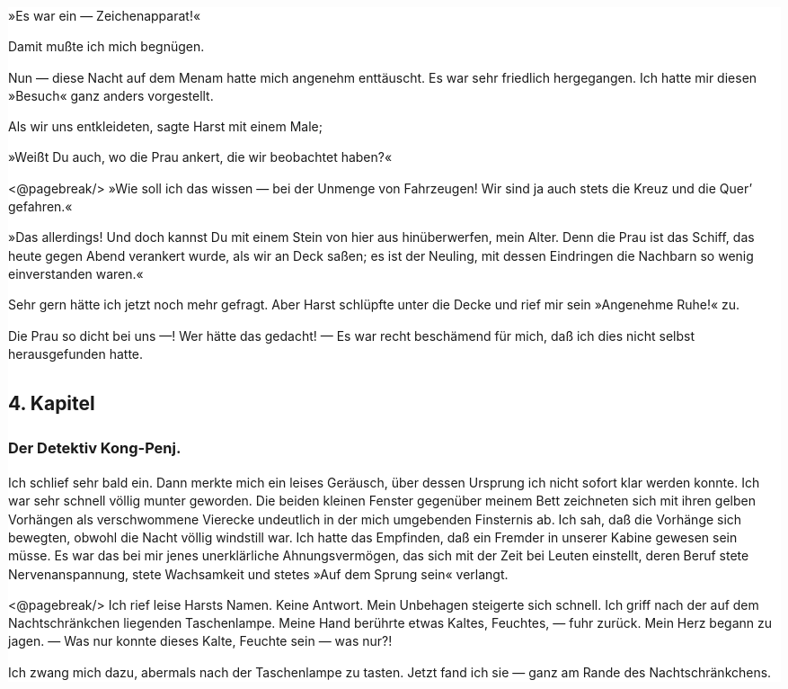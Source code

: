 »Es war ein — Zeichenapparat!«

Damit mußte ich mich begnügen.

Nun — diese Nacht auf dem Menam hatte mich angenehm
enttäuscht. Es war sehr friedlich hergegangen. Ich
hatte mir diesen »Besuch« ganz anders vorgestellt.

Als wir uns entkleideten, sagte Harst mit einem Male;

»Weißt Du auch, wo die Prau ankert, die wir beobachtet
haben?«

<@pagebreak/>
»Wie soll ich das wissen — bei der Unmenge von Fahrzeugen!
Wir sind ja auch stets die Kreuz und die Quer’ gefahren.«

»Das allerdings! Und doch kannst Du mit einem Stein
von hier aus hinüberwerfen, mein Alter. Denn die Prau ist
das Schiff, das heute gegen Abend verankert wurde, als
wir an Deck saßen; es ist der Neuling, mit dessen Eindringen
die Nachbarn so wenig einverstanden waren.«

Sehr gern hätte ich jetzt noch mehr gefragt. Aber Harst
schlüpfte unter die Decke und rief mir sein »Angenehme
Ruhe!« zu.

Die Prau so dicht bei uns —! Wer hätte das gedacht!
— Es war recht beschämend für mich, daß ich dies nicht selbst
herausgefunden hatte.

<h2>4. Kapitel</h2>

<h3>Der Detektiv Kong-Penj.</h3>

Ich schlief sehr bald ein. Dann merkte mich ein leises
Geräusch, über dessen Ursprung ich nicht sofort klar werden
konnte. Ich war sehr schnell völlig munter geworden. Die
beiden kleinen Fenster gegenüber meinem Bett zeichneten sich
mit ihren gelben Vorhängen als verschwommene Vierecke
undeutlich in der mich umgebenden Finsternis ab. Ich sah,
daß die Vorhänge sich bewegten, obwohl die Nacht völlig
windstill war. Ich hatte das Empfinden, daß ein Fremder
in unserer Kabine gewesen sein müsse. Es war das bei mir
jenes unerklärliche Ahnungsvermögen, das sich mit der Zeit
bei Leuten einstellt, deren Beruf stete Nervenanspannung,
stete Wachsamkeit und stetes »Auf dem Sprung sein« verlangt.

<@pagebreak/>
Ich rief leise Harsts Namen. Keine Antwort. Mein
Unbehagen steigerte sich schnell. Ich griff nach der auf dem
Nachtschränkchen liegenden Taschenlampe. Meine Hand berührte
etwas Kaltes, Feuchtes, — fuhr zurück. Mein Herz
begann zu jagen. — Was nur konnte dieses Kalte, Feuchte
sein — was nur?!

Ich zwang mich dazu, abermals nach der Taschenlampe
zu tasten. Jetzt fand ich sie — ganz am Rande des Nachtschränkchens.
